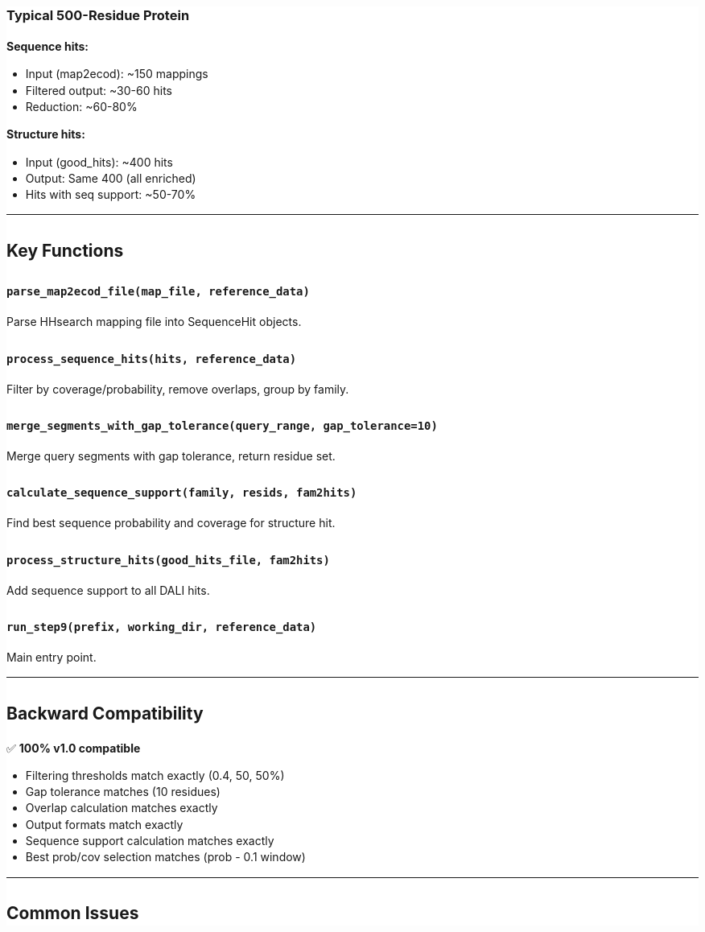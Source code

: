### Typical 500-Residue Protein

**Sequence hits:**
- Input (map2ecod): ~150 mappings
- Filtered output: ~30-60 hits
- Reduction: ~60-80%

**Structure hits:**
- Input (good_hits): ~400 hits
- Output: Same 400 (all enriched)
- Hits with seq support: ~50-70%

---

## Key Functions

### `parse_map2ecod_file(map_file, reference_data)`
Parse HHsearch mapping file into SequenceHit objects.

### `process_sequence_hits(hits, reference_data)`
Filter by coverage/probability, remove overlaps, group by family.

### `merge_segments_with_gap_tolerance(query_range, gap_tolerance=10)`
Merge query segments with gap tolerance, return residue set.

### `calculate_sequence_support(family, resids, fam2hits)`
Find best sequence probability and coverage for structure hit.

### `process_structure_hits(good_hits_file, fam2hits)`
Add sequence support to all DALI hits.

### `run_step9(prefix, working_dir, reference_data)`
Main entry point.

---

## Backward Compatibility

✅ **100% v1.0 compatible**
- Filtering thresholds match exactly (0.4, 50, 50%)
- Gap tolerance matches (10 residues)
- Overlap calculation matches exactly
- Output formats match exactly
- Sequence support calculation matches exactly
- Best prob/cov selection matches (prob - 0.1 window)

---

## Common Issues
